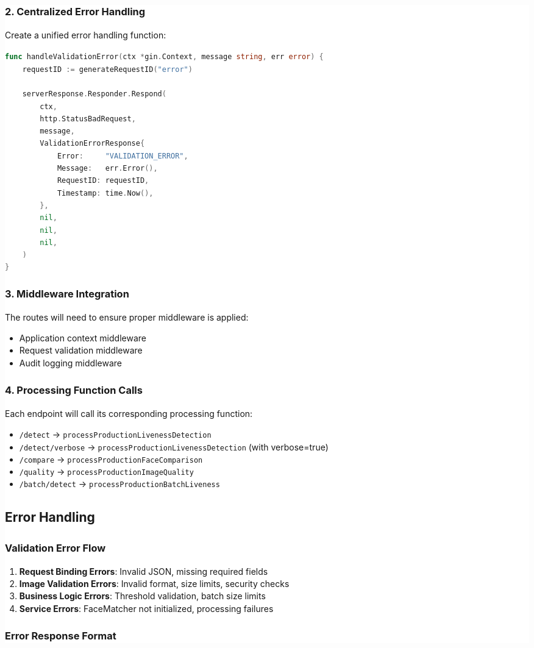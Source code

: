 ### 2. Centralized Error Handling

Create a unified error handling function:

```go
func handleValidationError(ctx *gin.Context, message string, err error) {
    requestID := generateRequestID("error")
    
    serverResponse.Responder.Respond(
        ctx,
        http.StatusBadRequest,
        message,
        ValidationErrorResponse{
            Error:     "VALIDATION_ERROR",
            Message:   err.Error(),
            RequestID: requestID,
            Timestamp: time.Now(),
        },
        nil,
        nil,
        nil,
    )
}
```

### 3. Middleware Integration

The routes will need to ensure proper middleware is applied:
- Application context middleware
- Request validation middleware
- Audit logging middleware

### 4. Processing Function Calls

Each endpoint will call its corresponding processing function:

- `/detect` → `processProductionLivenessDetection`
- `/detect/verbose` → `processProductionLivenessDetection` (with verbose=true)
- `/compare` → `processProductionFaceComparison`
- `/quality` → `processProductionImageQuality`
- `/batch/detect` → `processProductionBatchLiveness`

## Error Handling

### Validation Error Flow

1. **Request Binding Errors**: Invalid JSON, missing required fields
2. **Image Validation Errors**: Invalid format, size limits, security checks
3. **Business Logic Errors**: Threshold validation, batch size limits
4. **Service Errors**: FaceMatcher not initialized, processing failures

### Error Response Format
